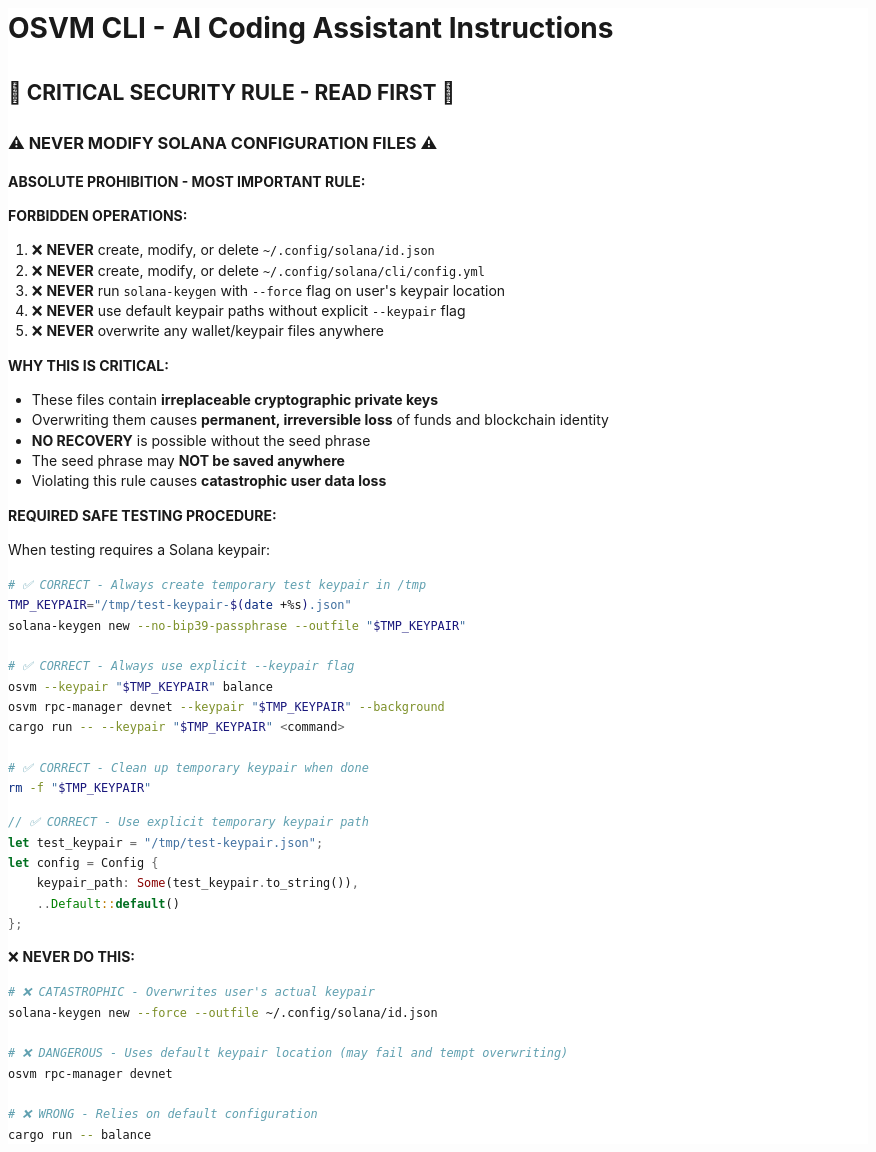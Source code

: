 # OSVM CLI - AI Coding Assistant Instructions

## 🚨 CRITICAL SECURITY RULE - READ FIRST 🚨

### ⚠️ NEVER MODIFY SOLANA CONFIGURATION FILES ⚠️

**ABSOLUTE PROHIBITION - MOST IMPORTANT RULE:**

**FORBIDDEN OPERATIONS:**
1. ❌ **NEVER** create, modify, or delete `~/.config/solana/id.json`
2. ❌ **NEVER** create, modify, or delete `~/.config/solana/cli/config.yml`
3. ❌ **NEVER** run `solana-keygen` with `--force` flag on user's keypair location
4. ❌ **NEVER** use default keypair paths without explicit `--keypair` flag
5. ❌ **NEVER** overwrite any wallet/keypair files anywhere

**WHY THIS IS CRITICAL:**
- These files contain **irreplaceable cryptographic private keys**
- Overwriting them causes **permanent, irreversible loss** of funds and blockchain identity
- **NO RECOVERY** is possible without the seed phrase
- The seed phrase may **NOT be saved anywhere**
- Violating this rule causes **catastrophic user data loss**

**REQUIRED SAFE TESTING PROCEDURE:**

When testing requires a Solana keypair:

```bash
# ✅ CORRECT - Always create temporary test keypair in /tmp
TMP_KEYPAIR="/tmp/test-keypair-$(date +%s).json"
solana-keygen new --no-bip39-passphrase --outfile "$TMP_KEYPAIR"

# ✅ CORRECT - Always use explicit --keypair flag
osvm --keypair "$TMP_KEYPAIR" balance
osvm rpc-manager devnet --keypair "$TMP_KEYPAIR" --background
cargo run -- --keypair "$TMP_KEYPAIR" <command>

# ✅ CORRECT - Clean up temporary keypair when done
rm -f "$TMP_KEYPAIR"
```

```rust
// ✅ CORRECT - Use explicit temporary keypair path
let test_keypair = "/tmp/test-keypair.json";
let config = Config {
    keypair_path: Some(test_keypair.to_string()),
    ..Default::default()
};
```

❌ **NEVER DO THIS:**
```bash
# ❌ CATASTROPHIC - Overwrites user's actual keypair
solana-keygen new --force --outfile ~/.config/solana/id.json

# ❌ DANGEROUS - Uses default keypair location (may fail and tempt overwriting)
osvm rpc-manager devnet

# ❌ WRONG - Relies on default configuration
cargo run -- balance
```
